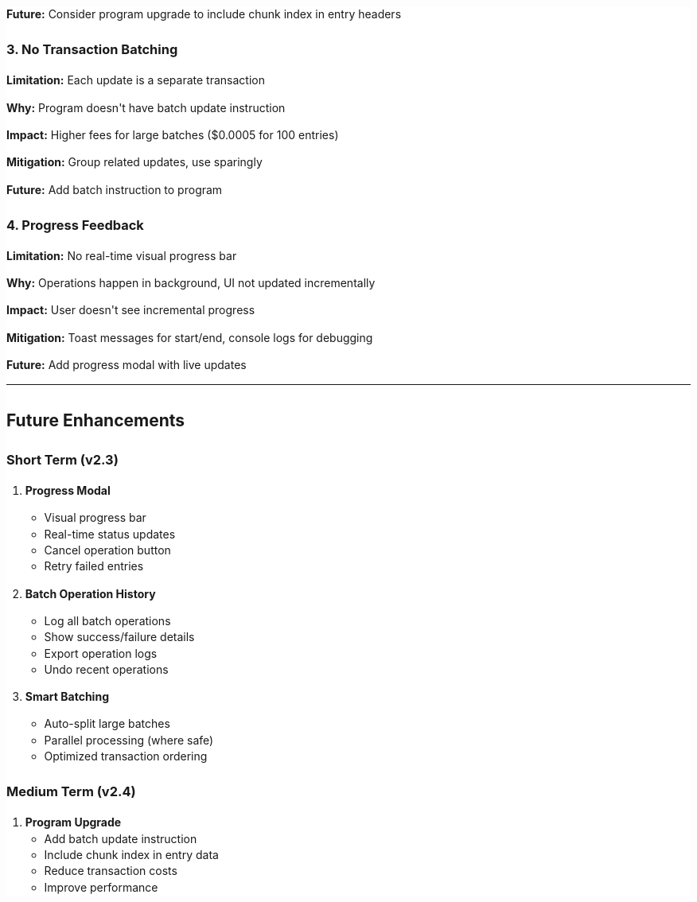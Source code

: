 **Future:** Consider program upgrade to include chunk index in entry headers

### 3. No Transaction Batching

**Limitation:** Each update is a separate transaction

**Why:** Program doesn't have batch update instruction

**Impact:** Higher fees for large batches ($0.0005 for 100 entries)

**Mitigation:** Group related updates, use sparingly

**Future:** Add batch instruction to program

### 4. Progress Feedback

**Limitation:** No real-time visual progress bar

**Why:** Operations happen in background, UI not updated incrementally

**Impact:** User doesn't see incremental progress

**Mitigation:** Toast messages for start/end, console logs for debugging

**Future:** Add progress modal with live updates

---

## Future Enhancements

### Short Term (v2.3)

1. **Progress Modal**
   - Visual progress bar
   - Real-time status updates
   - Cancel operation button
   - Retry failed entries

2. **Batch Operation History**
   - Log all batch operations
   - Show success/failure details
   - Export operation logs
   - Undo recent operations

3. **Smart Batching**
   - Auto-split large batches
   - Parallel processing (where safe)
   - Optimized transaction ordering

### Medium Term (v2.4)

1. **Program Upgrade**
   - Add batch update instruction
   - Include chunk index in entry data
   - Reduce transaction costs
   - Improve performance
